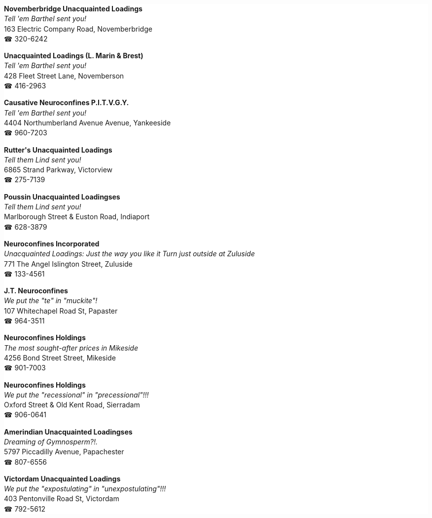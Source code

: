 **Novemberbridge Unacquainted Loadings**  
_Tell 'em Barthel sent you!_  
163 Electric Company Road, Novemberbridge  
☎ 320-6242

**Unacquainted Loadings (L. Marin & Brest)**  
_Tell 'em Barthel sent you!_  
428 Fleet Street Lane, Novemberson  
☎ 416-2963

**Causative Neuroconfines P.I.T.V.G.Y.**  
_Tell 'em Barthel sent you!_  
4404 Northumberland Avenue Avenue, Yankeeside  
☎ 960-7203

**Rutter's Unacquainted Loadings**  
_Tell them Lind sent you!_  
6865 Strand Parkway, Victorview  
☎ 275-7139

**Poussin Unacquainted Loadingses**  
_Tell them Lind sent you!_  
Marlborough Street & Euston Road, Indiaport  
☎ 628-3879

**Neuroconfines Incorporated**  
_Unacquainted Loadings: Just the way you like it 
Turn just outside at Zuluside_  
771 The Angel Islington Street, Zuluside  
☎ 133-4561

**J.T. Neuroconfines**  
_We put the "te" in "muckite"!_  
107 Whitechapel Road St, Papaster  
☎ 964-3511

**Neuroconfines Holdings**  
_The most sought-after prices in Mikeside_  
4256 Bond Street Street, Mikeside  
☎ 901-7003

**Neuroconfines Holdings**  
_We put the "recessional" in "precessional"!!!_  
Oxford Street & Old Kent Road, Sierradam  
☎ 906-0641

**Amerindian Unacquainted Loadingses**  
_Dreaming of Gymnosperm?!._  
5797 Piccadilly Avenue, Papachester  
☎ 807-6556

**Victordam Unacquainted Loadings**  
_We put the "expostulating" in "unexpostulating"!!!_  
403 Pentonville Road St, Victordam  
☎ 792-5612
